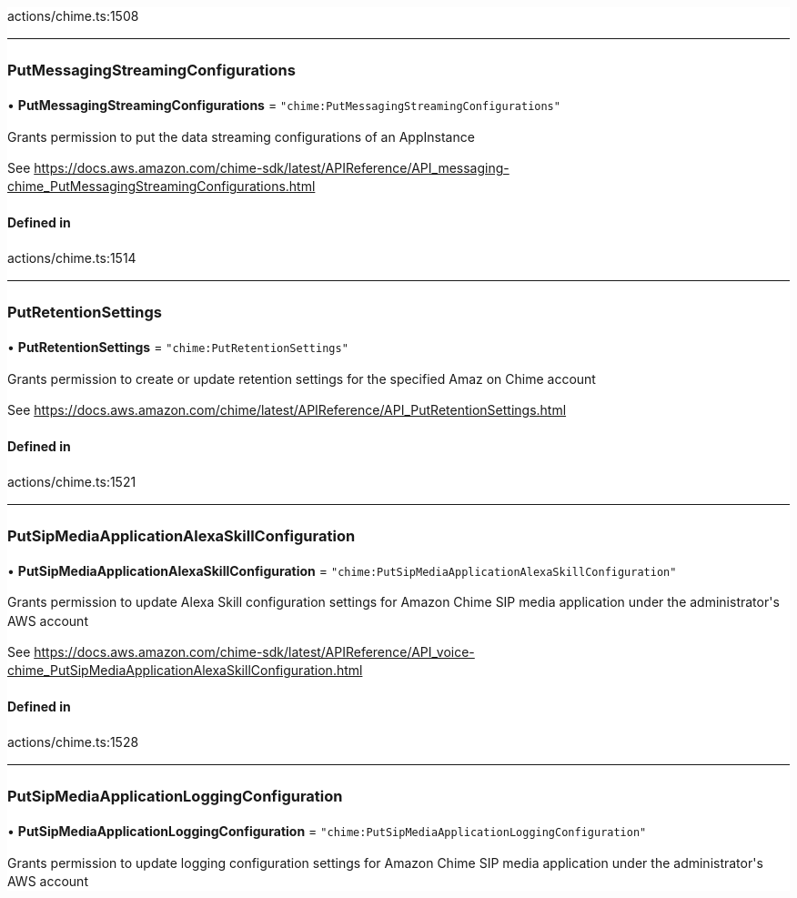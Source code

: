 actions/chime.ts:1508

___

### PutMessagingStreamingConfigurations

• **PutMessagingStreamingConfigurations** = ``"chime:PutMessagingStreamingConfigurations"``

Grants permission to put the data streaming configurations of an AppInstance

See https://docs.aws.amazon.com/chime-sdk/latest/APIReference/API_messaging-chime_PutMessagingStreamingConfigurations.html

#### Defined in

actions/chime.ts:1514

___

### PutRetentionSettings

• **PutRetentionSettings** = ``"chime:PutRetentionSettings"``

Grants permission to create or update retention settings for the specified Amaz
on Chime account

See https://docs.aws.amazon.com/chime/latest/APIReference/API_PutRetentionSettings.html

#### Defined in

actions/chime.ts:1521

___

### PutSipMediaApplicationAlexaSkillConfiguration

• **PutSipMediaApplicationAlexaSkillConfiguration** = ``"chime:PutSipMediaApplicationAlexaSkillConfiguration"``

Grants permission to update Alexa Skill configuration settings for Amazon Chime
SIP media application under the administrator's AWS account

See https://docs.aws.amazon.com/chime-sdk/latest/APIReference/API_voice-chime_PutSipMediaApplicationAlexaSkillConfiguration.html

#### Defined in

actions/chime.ts:1528

___

### PutSipMediaApplicationLoggingConfiguration

• **PutSipMediaApplicationLoggingConfiguration** = ``"chime:PutSipMediaApplicationLoggingConfiguration"``

Grants permission to update logging configuration settings for Amazon Chime SIP
media application under the administrator's AWS account
